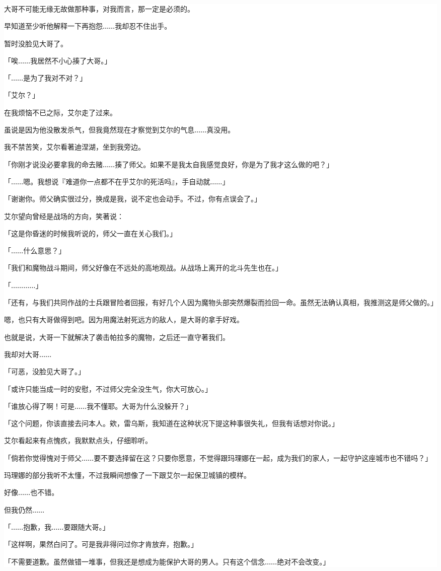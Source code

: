 大哥不可能无缘无故做那种事，对我而言，那一定是必须的。

早知道至少听他解释一下再抱怨……我却忍不住出手。

暂时没脸见大哥了。

「唉……我居然不小心揍了大哥。」

「……是为了我对不对？」

「艾尔？」

在我烦恼不已之际，艾尔走了过来。

虽说是因为他没散发杀气，但我竟然现在才察觉到艾尔的气息……真没用。

我不禁苦笑，艾尔看著迪涅湖，坐到我旁边。

「你刚才说没必要拿我的命去赌……揍了师父。如果不是我太自我感觉良好，你是为了我才这么做的吧？」

「……嗯。我想说『难道你一点都不在乎艾尔的死活吗』，手自动就……」

「谢谢你。师父确实很过分，换成是我，说不定也会动手。不过，你有点误会了。」

艾尔望向曾经是战场的方向，笑著说：

「这是你昏迷的时候我听说的，师父一直在关心我们。」

「……什么意思？」

「我们和魔物战斗期间，师父好像在不远处的高地观战。从战场上离开的北斗先生也在。」

「…………」

「还有，与我们共同作战的士兵跟冒险者回报，有好几个人因为魔物头部突然爆裂而捡回一命。虽然无法确认真相，我推测这是师父做的。」

嗯，也只有大哥做得到吧。因为用魔法射死远方的敌人，是大哥的拿手好戏。

也就是说，大哥一下就解决了袭击帕拉多的魔物，之后还一直守著我们。

我却对大哥……

「可恶，没脸见大哥了。」

「或许只能当成一时的安慰，不过师父完全没生气，你大可放心。」

「谁放心得了啊！可是……我不懂耶。大哥为什么没躲开？」

「这个问题，你该直接去问本人。欸，雷乌斯，我知道在这种状况下提这种事很失礼，但我有话想对你说。」

艾尔看起来有点愧疚，我默默点头，仔细聆听。

「倘若你觉得愧对于师父……要不要选择留在这？只要你愿意，不觉得跟玛理娜在一起，成为我们的家人，一起守护这座城市也不错吗？」

玛理娜的部分我听不太懂，不过我瞬间想像了一下跟艾尔一起保卫城镇的模样。

好像……也不错。

但我仍然……

「……抱歉，我……要跟随大哥。」

「这样啊，果然白问了。可是我非得问过你才肯放弃，抱歉。」

「不需要道歉。虽然做错一堆事，但我还是想成为能保护大哥的男人。只有这个信念……绝对不会改变。」
